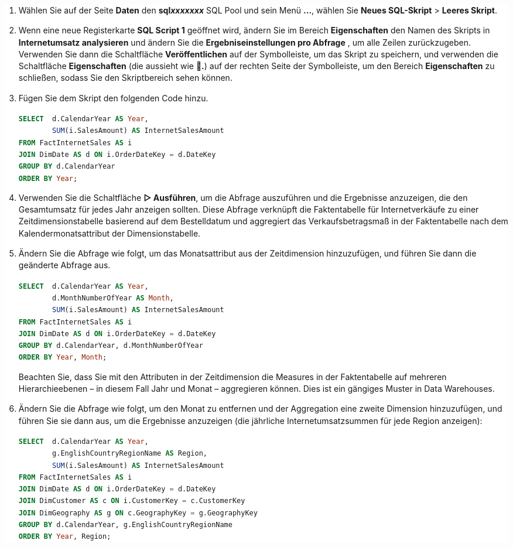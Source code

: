 1. Wählen Sie auf der Seite **Daten** den **sql*xxxxxxx*** SQL Pool und sein Menü **...**, wählen Sie **Neues SQL-Skript** > **Leeres Skript**.
2. Wenn eine neue Registerkarte **SQL Script 1** geöffnet wird, ändern Sie im Bereich **Eigenschaften** den Namen des Skripts in  **Internetumsatz analysieren** und ändern Sie die **Ergebniseinstellungen pro Abfrage** , um alle Zeilen zurückzugeben. Verwenden Sie dann die Schaltfläche **Veröffentlichen** auf der Symbolleiste, um das Skript zu speichern, und verwenden die Schaltfläche **Eigenschaften** (die aussieht wie **.**) auf der rechten Seite der Symbolleiste, um den Bereich **Eigenschaften** zu schließen, sodass Sie den Skriptbereich sehen können.
3. Fügen Sie dem Skript  den folgenden Code hinzu.

    ```sql
    SELECT  d.CalendarYear AS Year,
            SUM(i.SalesAmount) AS InternetSalesAmount
    FROM FactInternetSales AS i
    JOIN DimDate AS d ON i.OrderDateKey = d.DateKey
    GROUP BY d.CalendarYear
    ORDER BY Year;
    ```

4. Verwenden Sie die Schaltfläche **▷ Ausführen**, um die Abfrage auszuführen und die Ergebnisse anzuzeigen, die den Gesamtumsatz für jedes Jahr anzeigen sollten. Diese Abfrage verknüpft die Faktentabelle für Internetverkäufe zu einer Zeitdimensionstabelle basierend auf dem Bestelldatum und aggregiert das Verkaufsbetragsmaß in der Faktentabelle nach dem Kalendermonatsattribut der Dimensionstabelle.

5. Ändern Sie die Abfrage wie folgt, um das Monatsattribut aus der Zeitdimension hinzuzufügen, und führen Sie dann die geänderte Abfrage aus.

    ```sql
    SELECT  d.CalendarYear AS Year,
            d.MonthNumberOfYear AS Month,
            SUM(i.SalesAmount) AS InternetSalesAmount
    FROM FactInternetSales AS i
    JOIN DimDate AS d ON i.OrderDateKey = d.DateKey
    GROUP BY d.CalendarYear, d.MonthNumberOfYear
    ORDER BY Year, Month;
    ```

    Beachten Sie, dass Sie mit den Attributen in der Zeitdimension die Measures in der Faktentabelle auf mehreren Hierarchieebenen – in diesem Fall Jahr und Monat – aggregieren können. Dies ist ein gängiges Muster in Data Warehouses.

6. Ändern Sie die Abfrage wie folgt, um den Monat zu entfernen und der Aggregation eine zweite Dimension hinzuzufügen, und führen Sie sie dann aus, um die Ergebnisse anzuzeigen (die jährliche Internetumsatzsummen für jede Region anzeigen):

    ```sql
    SELECT  d.CalendarYear AS Year,
            g.EnglishCountryRegionName AS Region,
            SUM(i.SalesAmount) AS InternetSalesAmount
    FROM FactInternetSales AS i
    JOIN DimDate AS d ON i.OrderDateKey = d.DateKey
    JOIN DimCustomer AS c ON i.CustomerKey = c.CustomerKey
    JOIN DimGeography AS g ON c.GeographyKey = g.GeographyKey
    GROUP BY d.CalendarYear, g.EnglishCountryRegionName
    ORDER BY Year, Region;
    ```
